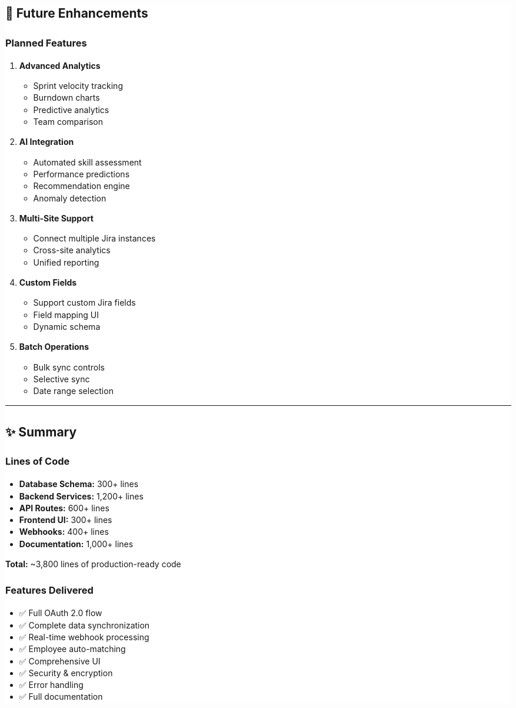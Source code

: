 ## 🔮 Future Enhancements

### Planned Features

1. **Advanced Analytics**
   - Sprint velocity tracking
   - Burndown charts
   - Predictive analytics
   - Team comparison

2. **AI Integration**
   - Automated skill assessment
   - Performance predictions
   - Recommendation engine
   - Anomaly detection

3. **Multi-Site Support**
   - Connect multiple Jira instances
   - Cross-site analytics
   - Unified reporting

4. **Custom Fields**
   - Support custom Jira fields
   - Field mapping UI
   - Dynamic schema

5. **Batch Operations**
   - Bulk sync controls
   - Selective sync
   - Date range selection

---

## ✨ Summary

### Lines of Code
- **Database Schema:** 300+ lines
- **Backend Services:** 1,200+ lines
- **API Routes:** 600+ lines
- **Frontend UI:** 300+ lines
- **Webhooks:** 400+ lines
- **Documentation:** 1,000+ lines

**Total:** ~3,800 lines of production-ready code

### Features Delivered
- ✅ Full OAuth 2.0 flow
- ✅ Complete data synchronization
- ✅ Real-time webhook processing
- ✅ Employee auto-matching
- ✅ Comprehensive UI
- ✅ Security & encryption
- ✅ Error handling
- ✅ Full documentation
